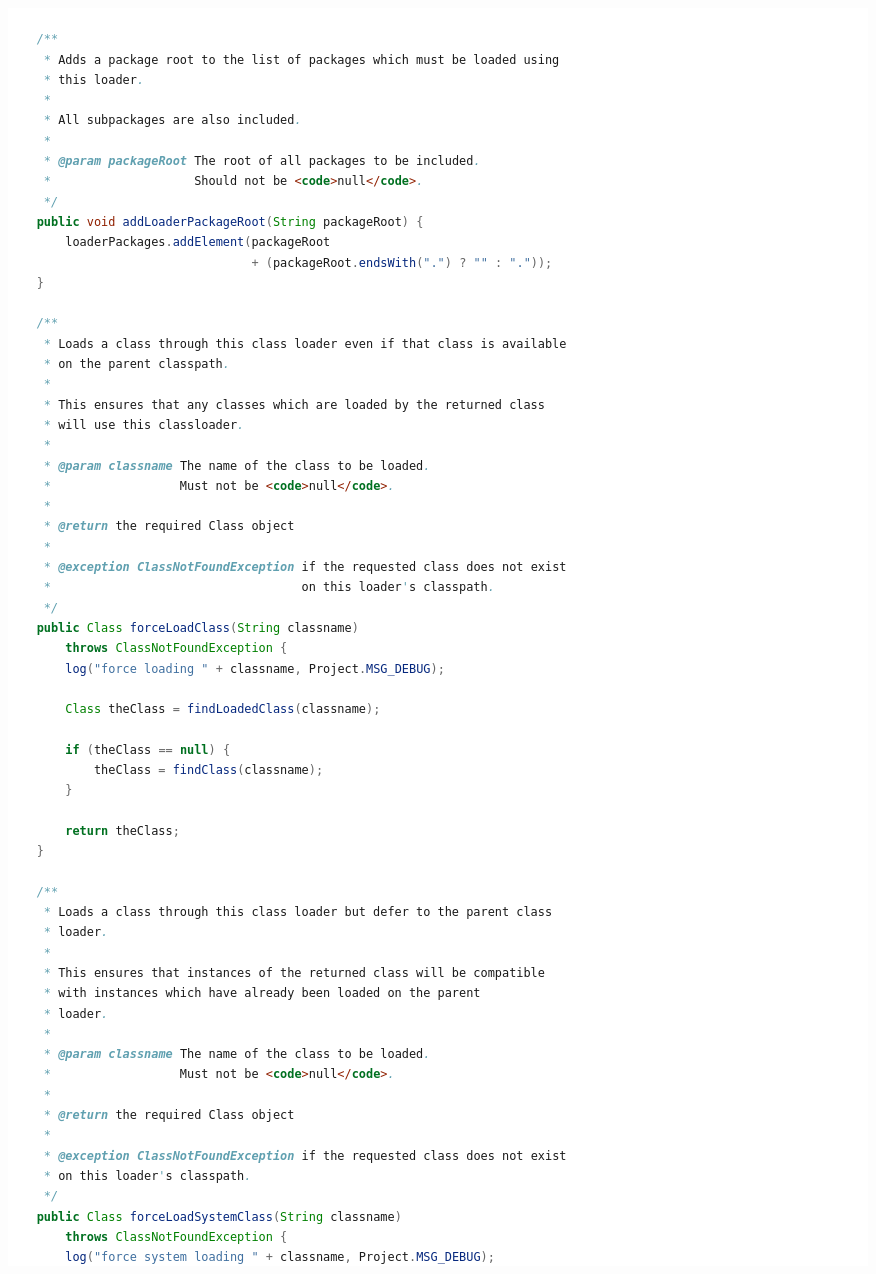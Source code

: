 ```java

    /**
     * Adds a package root to the list of packages which must be loaded using
     * this loader.
     *
     * All subpackages are also included.
     *
     * @param packageRoot The root of all packages to be included.
     *                    Should not be <code>null</code>.
     */
    public void addLoaderPackageRoot(String packageRoot) {
        loaderPackages.addElement(packageRoot
                                  + (packageRoot.endsWith(".") ? "" : "."));
    }

    /**
     * Loads a class through this class loader even if that class is available
     * on the parent classpath.
     *
     * This ensures that any classes which are loaded by the returned class
     * will use this classloader.
     *
     * @param classname The name of the class to be loaded.
     *                  Must not be <code>null</code>.
     *
     * @return the required Class object
     *
     * @exception ClassNotFoundException if the requested class does not exist
     *                                   on this loader's classpath.
     */
    public Class forceLoadClass(String classname)
        throws ClassNotFoundException {
        log("force loading " + classname, Project.MSG_DEBUG);

        Class theClass = findLoadedClass(classname);

        if (theClass == null) {
            theClass = findClass(classname);
        }

        return theClass;
    }

    /**
     * Loads a class through this class loader but defer to the parent class
     * loader.
     *
     * This ensures that instances of the returned class will be compatible
     * with instances which have already been loaded on the parent
     * loader.
     *
     * @param classname The name of the class to be loaded.
     *                  Must not be <code>null</code>.
     *
     * @return the required Class object
     *
     * @exception ClassNotFoundException if the requested class does not exist
     * on this loader's classpath.
     */
    public Class forceLoadSystemClass(String classname)
        throws ClassNotFoundException {
        log("force system loading " + classname, Project.MSG_DEBUG);

```